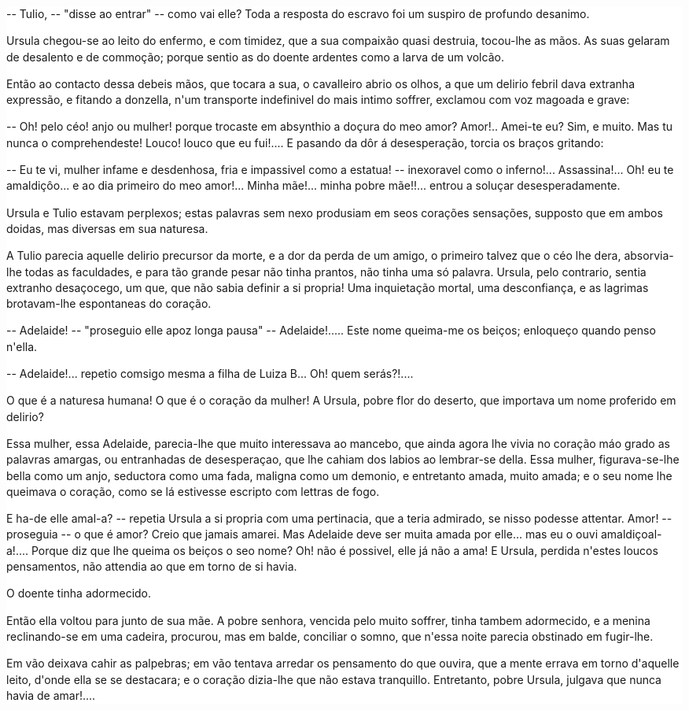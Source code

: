 -- Tulio, -- "disse ao entrar" -- como vai elle? Toda a resposta do escravo foi um suspiro de profundo desanimo.

Ursula chegou-se ao leito do enfermo, e com timidez, que a sua compaixão quasi destruia, tocou-lhe as mãos. As suas gelaram de desalento e de commoção; porque sentio as do doente ardentes como a larva de um volcão.

Então ao contacto dessa debeis mãos, que tocara a sua, o cavalleiro abrio os olhos, a que um delirio febril dava extranha expressão, e fitando a donzella, n'um transporte indefinivel do mais intimo soffrer, exclamou com voz magoada e grave:

-- Oh! pelo céo! anjo ou mulher! porque trocaste em absynthio a doçura do meo amor? Amor!.. Amei-te eu? Sim, e muito. Mas tu nunca o comprehendeste! Louco! louco que eu fui!.... E pasando da dôr á desesperação, torcia os braços gritando:

-- Eu te vi, mulher infame e desdenhosa, fria e impassivel como a estatua! -- inexoravel como o inferno!... Assassina!... Oh! eu te amaldiçôo... e ao dia primeiro do meo amor!... Minha mãe!... minha pobre mãe!!... entrou a soluçar desesperadamente.

Ursula e Tulio estavam perplexos; estas palavras sem nexo produsiam em seos corações sensações, supposto que em ambos doidas, mas diversas em sua naturesa.

A Tulio parecia aquelle delirio precursor da morte, e a dor da perda de um amigo, o primeiro talvez que o céo lhe dera, absorvia-lhe todas as faculdades, e para tão grande pesar não tinha prantos, não tinha uma só palavra. Ursula, pelo contrario, sentia extranho desaçocego, um que, que não sabia definir a si propria! Uma inquietação mortal, uma desconfiança, e as lagrimas brotavam-lhe espontaneas do coração.

-- Adelaide! -- "proseguio elle apoz longa pausa" -- Adelaide!..... Este nome queima-me os beiços; enloqueço quando penso n'ella.

-- Adelaide!... repetio comsigo mesma a filha de Luiza B... Oh! quem serás?!....

O que é a naturesa humana! O que é o coração da mulher! A Ursula, pobre flor do deserto, que importava um nome proferido em delirio?

Essa mulher, essa Adelaide, parecia-lhe que muito interessava ao mancebo, que ainda agora lhe vivia no coração máo grado as palavras amargas, ou entranhadas de desesperaçao, que lhe cahiam dos labios ao lembrar-se della. Essa mulher, figurava-se-lhe bella como um anjo, seductora como uma fada, maligna como um demonio, e entretanto amada, muito amada; e o seu nome lhe queimava o coração, como se lá estivesse escripto com lettras de fogo.

E ha-de elle amal-a? -- repetia Ursula a si propria com uma pertinacia, que a teria admirado, se nisso podesse attentar. Amor! -- proseguia -- o que é amor? Creio que jamais amarei. Mas Adelaide deve ser muita amada por elle... mas eu o ouvi amaldiçoal-a!.... Porque diz que lhe queima os beiços o seo nome? Oh! não é possivel, elle já não a ama! E Ursula, perdida n'estes loucos pensamentos, não attendia ao que em torno de si havia.

O doente tinha adormecido.

Então ella voltou para junto de sua mãe. A pobre senhora, vencida pelo muito soffrer, tinha tambem adormecido, e a menina reclinando-se em uma cadeira, procurou, mas em balde, conciliar o somno, que n'essa noite parecia obstinado em fugir-lhe.

Em vão deixava cahir as palpebras; em vão tentava arredar os pensamento do que ouvira, que a mente errava em torno d'aquelle leito, d'onde ella se se destacara; e o coração dizia-lhe que não estava tranquillo. Entretanto, pobre Ursula, julgava que nunca havia de amar!....
